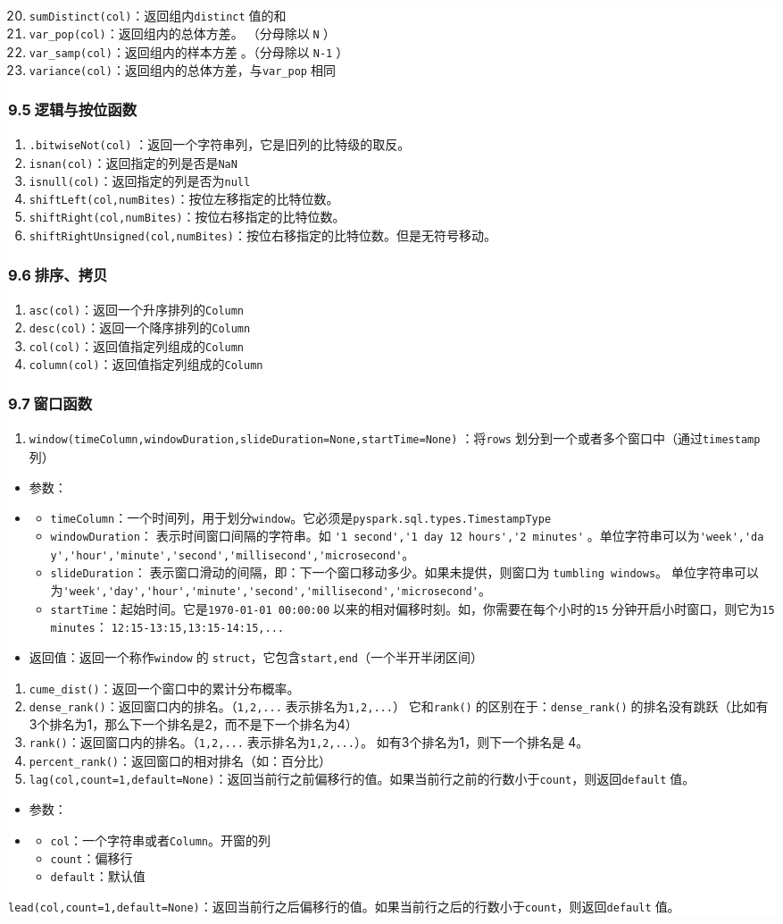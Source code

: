 20. `sumDistinct(col)`：返回组内`distinct` 值的和
21. `var_pop(col)`：返回组内的总体方差。 （分母除以 `N` ）
22. `var_samp(col)`：返回组内的样本方差 。（分母除以 `N-1` ）
23. `variance(col)`：返回组内的总体方差，与`var_pop` 相同

### **9.5 逻辑与按位函数**

1. `.bitwiseNot(col)` ：返回一个字符串列，它是旧列的比特级的取反。
2. `isnan(col)`：返回指定的列是否是`NaN`
3. `isnull(col)`：返回指定的列是否为`null`
4. `shiftLeft(col,numBites)`：按位左移指定的比特位数。
5. `shiftRight(col,numBites)`：按位右移指定的比特位数。
6. `shiftRightUnsigned(col,numBites)`：按位右移指定的比特位数。但是无符号移动。 

### **9.6 排序、拷贝**

1. `asc(col)`：返回一个升序排列的`Column`
2. `desc(col)`：返回一个降序排列的`Column`
3. `col(col)`：返回值指定列组成的`Column`
4. `column(col)`：返回值指定列组成的`Column`

### **9.7 窗口函数**

1. `window(timeColumn,windowDuration,slideDuration=None,startTime=None)` ：将`rows` 划分到一个或者多个窗口中（通过`timestamp` 列）

- 参数：

- - `timeColumn`：一个时间列，用于划分`window`。它必须是`pyspark.sql.types.TimestampType`
  - `windowDuration`： 表示时间窗口间隔的字符串。如 `'1 second','1 day 12 hours','2 minutes'` 。单位字符串可以为`'week','day','hour','minute','second','millisecond','microsecond'`。
  - `slideDuration`： 表示窗口滑动的间隔，即：下一个窗口移动多少。如果未提供，则窗口为 `tumbling windows`。 单位字符串可以为`'week','day','hour','minute','second','millisecond','microsecond'`。
  - `startTime`：起始时间。它是`1970-01-01 00:00:00` 以来的相对偏移时刻。如，你需要在每个小时的`15` 分钟开启小时窗口，则它为`15 minutes`： `12:15-13:15,13:15-14:15,...` 

- 返回值：返回一个称作`window` 的 `struct`，它包含`start,end`（一个半开半闭区间）



1. `cume_dist()`：返回一个窗口中的累计分布概率。
2. `dense_rank()`：返回窗口内的排名。（`1,2,...` 表示排名为`1,2,...`）
   它和`rank()` 的区别在于：`dense_rank()` 的排名没有跳跃（比如有3个排名为1，那么下一个排名是2，而不是下一个排名为4）
3. `rank()`：返回窗口内的排名。（`1,2,...` 表示排名为`1,2,...`）。
   如有3个排名为1，则下一个排名是 4。
4. `percent_rank()`：返回窗口的相对排名（如：百分比）
5. `lag(col,count=1,default=None)`：返回当前行之前偏移行的值。如果当前行之前的行数小于`count`，则返回`default` 值。

- 参数：

- - `col`：一个字符串或者`Column`。开窗的列
  - `count`：偏移行
  - `default`：默认值

`lead(col,count=1,default=None)`：返回当前行之后偏移行的值。如果当前行之后的行数小于`count`，则返回`default` 值。
